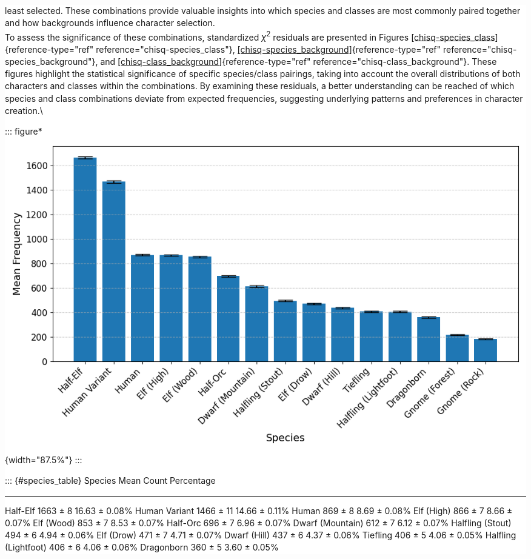 least selected. These combinations provide valuable insights into which
species and classes are most commonly paired together and how
backgrounds influence character selection.\
To assess the significance of these combinations, standardized
$\chi^{2}$ residuals are presented in
Figures [\[chisq-species_class\]](#chisq-species_class){reference-type="ref"
reference="chisq-species_class"}, [\[chisq-species_background\]](#chisq-species_background){reference-type="ref"
reference="chisq-species_background"},
and [\[chisq-class_background\]](#chisq-class_background){reference-type="ref"
reference="chisq-class_background"}. These figures highlight the
statistical significance of specific species/class pairings, taking into
account the overall distributions of both characters and classes within
the combinations. By examining these residuals, a better understanding
can be reached of which species and class combinations deviate from
expected frequencies, suggesting underlying patterns and preferences in
character creation.\

::: figure*
![image](figs/results_species.png){width="87.5%"}
:::

::: {#species_table}
  Species                  Mean Count      Percentage
  ---------------------- ------------ ---------------
  Half-Elf                   1663 ± 8   16.63 ± 0.08%
  Human Variant             1466 ± 11   14.66 ± 0.11%
  Human                       869 ± 8    8.69 ± 0.08%
  Elf (High)                  866 ± 7    8.66 ± 0.07%
  Elf (Wood)                  853 ± 7    8.53 ± 0.07%
  Half-Orc                    696 ± 7    6.96 ± 0.07%
  Dwarf (Mountain)            612 ± 7    6.12 ± 0.07%
  Halfling (Stout)            494 ± 6    4.94 ± 0.06%
  Elf (Drow)                  471 ± 7    4.71 ± 0.07%
  Dwarf (Hill)                437 ± 6    4.37 ± 0.06%
  Tiefling                    406 ± 5    4.06 ± 0.05%
  Halfling (Lightfoot)        406 ± 6    4.06 ± 0.06%
  Dragonborn                  360 ± 5    3.60 ± 0.05%